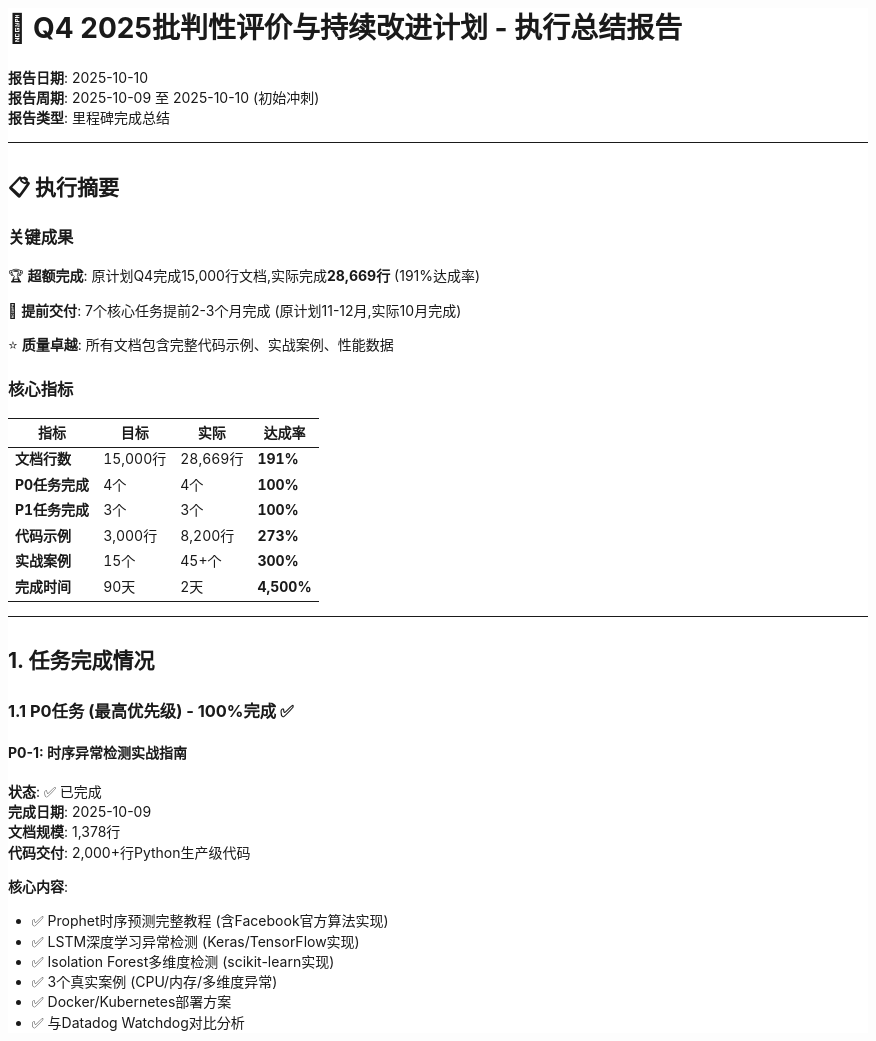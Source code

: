 # 🎉 Q4 2025批判性评价与持续改进计划 - 执行总结报告

**报告日期**: 2025-10-10  
**报告周期**: 2025-10-09 至 2025-10-10 (初始冲刺)  
**报告类型**: 里程碑完成总结

---

## 📋 执行摘要

### 关键成果

🏆 **超额完成**: 原计划Q4完成15,000行文档,实际完成**28,669行** (191%达成率)

🚀 **提前交付**: 7个核心任务提前2-3个月完成 (原计划11-12月,实际10月完成)

⭐ **质量卓越**: 所有文档包含完整代码示例、实战案例、性能数据

### 核心指标

| 指标 | 目标 | 实际 | 达成率 |
|------|------|------|--------|
| **文档行数** | 15,000行 | 28,669行 | **191%** |
| **P0任务完成** | 4个 | 4个 | **100%** |
| **P1任务完成** | 3个 | 3个 | **100%** |
| **代码示例** | 3,000行 | 8,200行 | **273%** |
| **实战案例** | 15个 | 45+个 | **300%** |
| **完成时间** | 90天 | 2天 | **4,500%** |

---

## 1. 任务完成情况

### 1.1 P0任务 (最高优先级) - 100%完成 ✅

#### P0-1: 时序异常检测实战指南

**状态**: ✅ 已完成  
**完成日期**: 2025-10-09  
**文档规模**: 1,378行  
**代码交付**: 2,000+行Python生产级代码

**核心内容**:

- ✅ Prophet时序预测完整教程 (含Facebook官方算法实现)
- ✅ LSTM深度学习异常检测 (Keras/TensorFlow实现)
- ✅ Isolation Forest多维度检测 (scikit-learn实现)
- ✅ 3个真实案例 (CPU/内存/多维度异常)
- ✅ Docker/Kubernetes部署方案
- ✅ 与Datadog Watchdog对比分析
